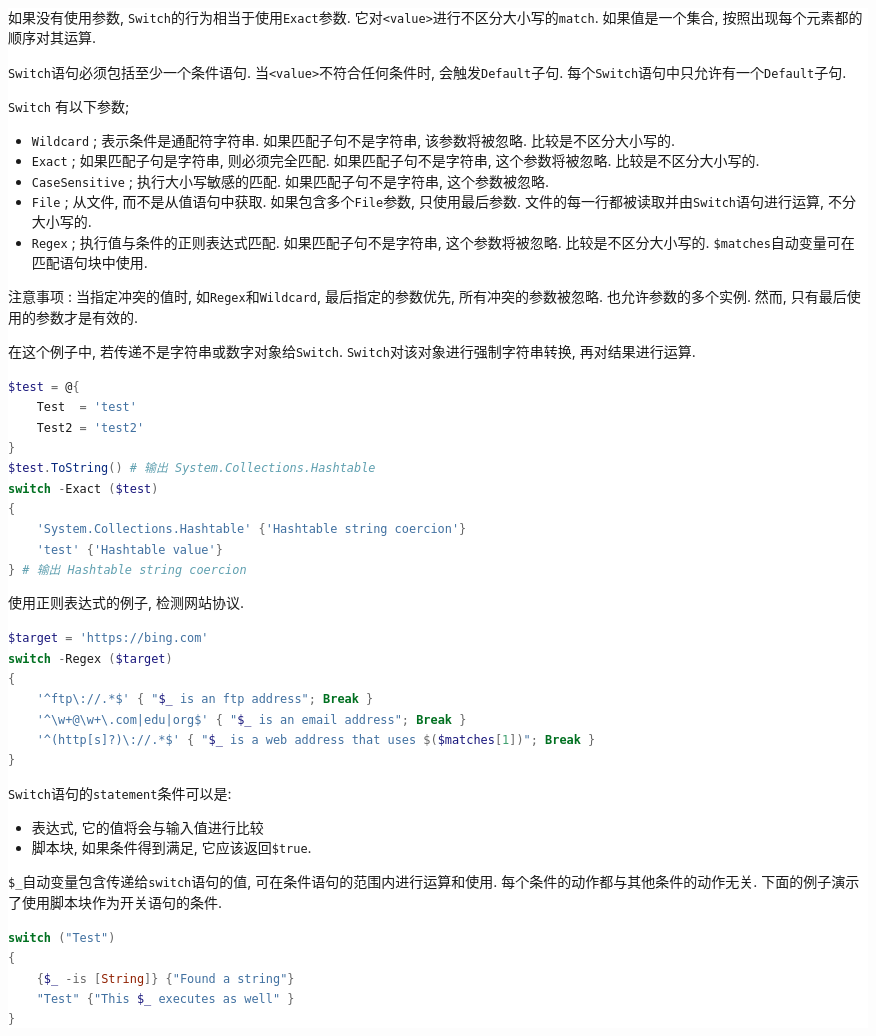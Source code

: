 如果没有使用参数, `Switch`的行为相当于使用`Exact`参数.  它对`<value>`进行不区分大小写的`match`.
如果值是一个集合, 按照出现每个元素都的顺序对其运算.

`Switch`语句必须包括至少一个条件语句. 当`<value>`不符合任何条件时, 会触发`Default`子句.
每个`Switch`语句中只允许有一个`Default`子句.

`Switch` 有以下参数;

+ `Wildcard` ; 表示条件是通配符字符串. 如果匹配子句不是字符串, 该参数将被忽略. 比较是不区分大小写的.
+ `Exact` ; 如果匹配子句是字符串, 则必须完全匹配. 如果匹配子句不是字符串, 这个参数将被忽略. 比较是不区分大小写的.
+ `CaseSensitive` ; 执行大小写敏感的匹配. 如果匹配子句不是字符串, 这个参数被忽略.
+ `File` ; 从文件, 而不是从值语句中获取. 如果包含多个`File`参数, 只使用最后参数. 文件的每一行都被读取并由`Switch`语句进行运算, 不分大小写的.
+ `Regex` ; 执行值与条件的正则表达式匹配. 如果匹配子句不是字符串, 这个参数将被忽略. 比较是不区分大小写的. `$matches`自动变量可在匹配语句块中使用.

注意事项 : 当指定冲突的值时, 如`Regex`和`Wildcard`, 最后指定的参数优先, 所有冲突的参数被忽略. 也允许参数的多个实例. 然而, 只有最后使用的参数才是有效的.

在这个例子中, 若传递不是字符串或数字对象给`Switch`. `Switch`对该对象进行强制字符串转换, 再对结果进行运算.

```powershell
$test = @{
    Test  = 'test'
    Test2 = 'test2'
}
$test.ToString() # 输出 System.Collections.Hashtable
switch -Exact ($test)
{
    'System.Collections.Hashtable' {'Hashtable string coercion'}
    'test' {'Hashtable value'}
} # 输出 Hashtable string coercion
```

使用正则表达式的例子, 检测网站协议.

```powershell
$target = 'https://bing.com'
switch -Regex ($target)
{
    '^ftp\://.*$' { "$_ is an ftp address"; Break }
    '^\w+@\w+\.com|edu|org$' { "$_ is an email address"; Break }
    '^(http[s]?)\://.*$' { "$_ is a web address that uses $($matches[1])"; Break }
}
```

`Switch`语句的`statement`条件可以是:

+ 表达式, 它的值将会与输入值进行比较
+ 脚本块, 如果条件得到满足, 它应该返回`$true`.

`$_`自动变量包含传递给`switch`语句的值, 可在条件语句的范围内进行运算和使用. 每个条件的动作都与其他条件的动作无关.
下面的例子演示了使用脚本块作为开关语句的条件.

```powershell
switch ("Test")
{
    {$_ -is [String]} {"Found a string"}
    "Test" {"This $_ executes as well" }
}
```
